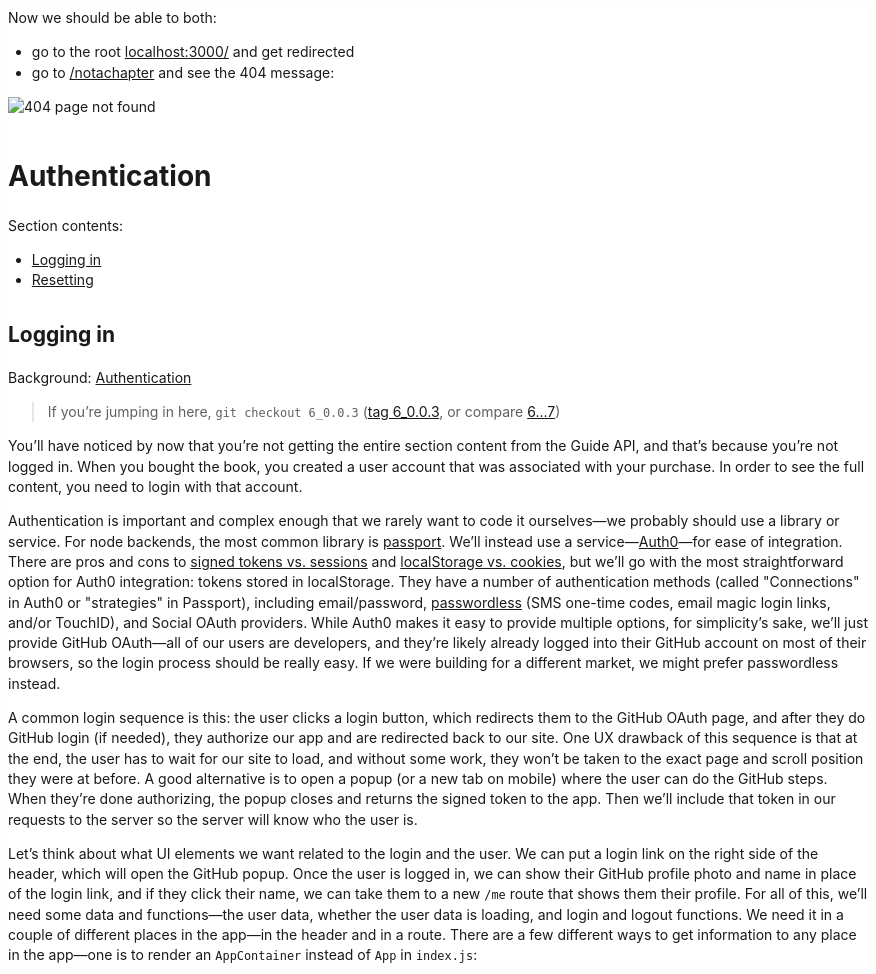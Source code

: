 Now we should be able to both:
- go to the root [localhost:3000/](http://localhost:3000/) and get redirected
- go to [/notachapter](http://localhost:3000/notachapter) and see the 404 message:

![404 page not found](/img/404.png)

# Authentication

Section contents:

* [Logging in](6.md#logging-in)
* [Resetting](6.md#resetting)

## Logging in

Background: [Authentication](bg.md#authentication)

> If you’re jumping in here, `git checkout 6_0.0.3` ([tag 6_0.0.3](https://github.com/GraphQLGuide/guide/tree/6_0.0.3), or compare [6...7](https://github.com/GraphQLGuide/guide/compare/6_0.0.3...7_0.0.3))

You’ll have noticed by now that you’re not getting the entire section content from the Guide API, and that’s because you’re not logged in. When you bought the book, you created a user account that was associated with your purchase. In order to see the full content, you need to login with that account.

Authentication is important and complex enough that we rarely want to code it ourselves—we probably should use a library or service. For node backends, the most common library is [passport](http://www.passportjs.org/). We’ll instead use a service—[Auth0](https://auth0.com/)—for ease of integration. There are pros and cons to [signed tokens vs. sessions](bg.md#tokens-vs-sessions) and [localStorage vs. cookies](bg.md#localstorage-vs-cookies), but we’ll go with the most straightforward option for Auth0 integration: tokens stored in localStorage. They have a number of authentication methods (called "Connections" in Auth0 or "strategies" in Passport), including email/password, [passwordless](https://auth0.com/passwordless) (SMS one-time codes, email magic login links, and/or TouchID), and Social OAuth providers. While Auth0 makes it easy to provide multiple options, for simplicity’s sake, we’ll just provide GitHub OAuth—all of our users are developers, and they’re likely already logged into their GitHub account on most of their browsers, so the login process should be really easy. If we were building for a different market, we might prefer passwordless instead.

A common login sequence is this: the user clicks a login button, which redirects them to the GitHub OAuth page, and after they do GitHub login (if needed), they authorize our app and are redirected back to our site. One UX drawback of this sequence is that at the end, the user has to wait for our site to load, and without some work, they won’t be taken to the exact page and scroll position they were at before. A good alternative is to open a popup (or a new tab on mobile) where the user can do the GitHub steps. When they’re done authorizing, the popup closes and returns the signed token to the app. Then we’ll include that token in our requests to the server so the server will know who the user is.

Let’s think about what UI elements we want related to the login and the user. We can put a login link on the right side of the header, which will open the GitHub popup. Once the user is logged in, we can show their GitHub profile photo and name in place of the login link, and if they click their name, we can take them to a new `/me` route that shows them their profile. For all of this, we’ll need some data and functions—the user data, whether the user data is loading, and login and logout functions. We need it in a couple of different places in the app—in the header and in a route. There are a few different ways to get information to any place in the app—one is to render an `AppContainer` instead of `App` in `index.js`:
